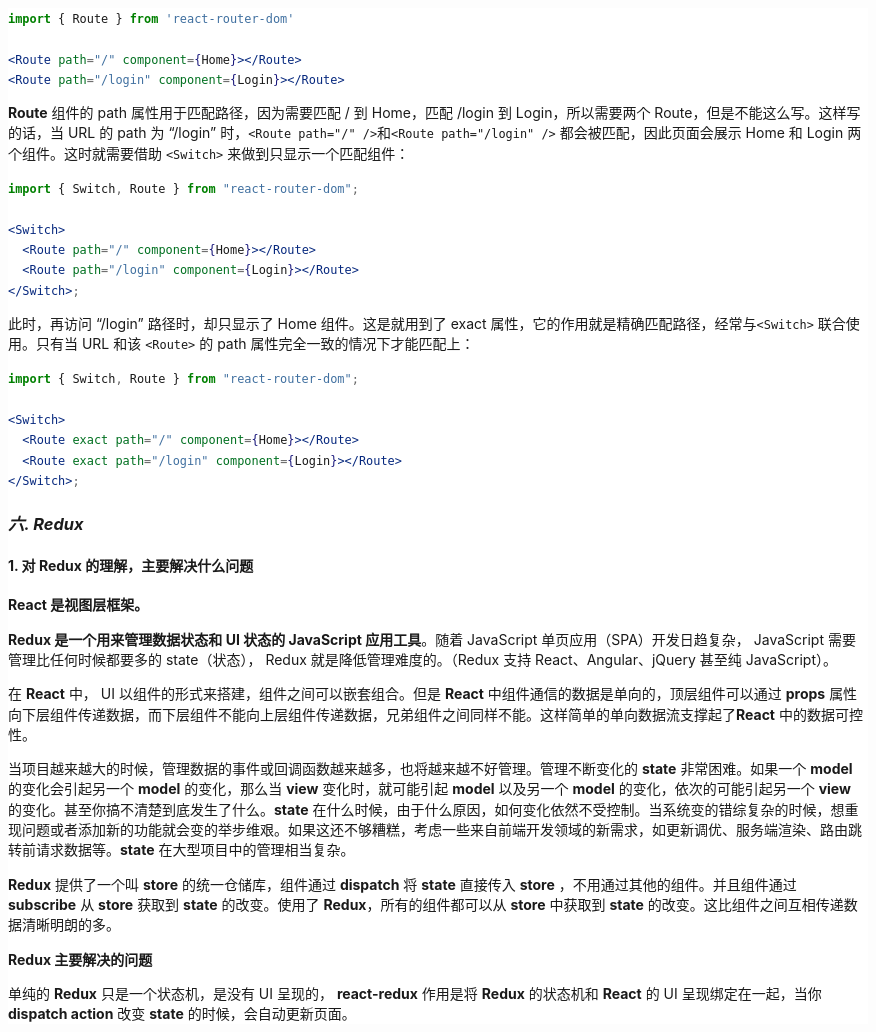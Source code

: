 ```jsx
import { Route } from 'react-router-dom'

<Route path="/" component={Home}></Route>
<Route path="/login" component={Login}></Route>
```

**Route** 组件的 path 属性用于匹配路径，因为需要匹配 / 到 Home，匹配 /login 到 Login，所以需要两个 Route，但是不能这么写。这样写的话，当 URL 的 path 为 “/login” 时，`<Route path="/" />`和`<Route path="/login" />` 都会被匹配，因此页面会展示 Home 和 Login 两个组件。这时就需要借助 `<Switch>` 来做到只显示一个匹配组件：

```jsx
import { Switch, Route } from "react-router-dom";

<Switch>
  <Route path="/" component={Home}></Route>
  <Route path="/login" component={Login}></Route>
</Switch>;
```

此时，再访问 “/login” 路径时，却只显示了 Home 组件。这是就用到了 exact 属性，它的作用就是精确匹配路径，经常与`<Switch>` 联合使用。只有当 URL 和该 `<Route>` 的 path 属性完全一致的情况下才能匹配上：

```jsx
import { Switch, Route } from "react-router-dom";

<Switch>
  <Route exact path="/" component={Home}></Route>
  <Route exact path="/login" component={Login}></Route>
</Switch>;
```

### **_六. Redux_**

#### **1. 对 Redux 的理解，主要解决什么问题**

**React 是视图层框架。**

**Redux 是一个用来管理数据状态和 UI 状态的 JavaScript 应用工具**。随着 JavaScript 单页应用（SPA）开发日趋复杂， JavaScript 需要管理比任何时候都要多的 state（状态）， Redux 就是降低管理难度的。（Redux 支持 React、Angular、jQuery 甚至纯 JavaScript）。

在 **React** 中， UI 以组件的形式来搭建，组件之间可以嵌套组合。但是 **React** 中组件通信的数据是单向的，顶层组件可以通过 **props** 属性向下层组件传递数据，而下层组件不能向上层组件传递数据，兄弟组件之间同样不能。这样简单的单向数据流支撑起了**React** 中的数据可控性。

当项目越来越大的时候，管理数据的事件或回调函数越来越多，也将越来越不好管理。管理不断变化的 **state** 非常困难。如果一个 **model** 的变化会引起另一个 **model** 的变化，那么当 **view** 变化时，就可能引起 **model** 以及另一个 **model** 的变化，依次的可能引起另一个 **view** 的变化。甚至你搞不清楚到底发生了什么。**state** 在什么时候，由于什么原因，如何变化依然不受控制。当系统变的错综复杂的时候，想重现问题或者添加新的功能就会变的举步维艰。如果这还不够糟糕，考虑一些来自前端开发领域的新需求，如更新调优、服务端渲染、路由跳转前请求数据等。**state** 在大型项目中的管理相当复杂。

**Redux** 提供了一个叫 **store** 的统一仓储库，组件通过 **dispatch** 将 **state** 直接传入 **store** ，不用通过其他的组件。并且组件通过 **subscribe** 从 **store** 获取到 **state** 的改变。使用了 **Redux**，所有的组件都可以从 **store** 中获取到 **state** 的改变。这比组件之间互相传递数据清晰明朗的多。

**Redux 主要解决的问题**

单纯的 **Redux** 只是一个状态机，是没有 UI 呈现的， **react-redux** 作用是将 **Redux** 的状态机和 **React** 的 UI 呈现绑定在一起，当你 **dispatch action** 改变 **state** 的时候，会自动更新页面。
